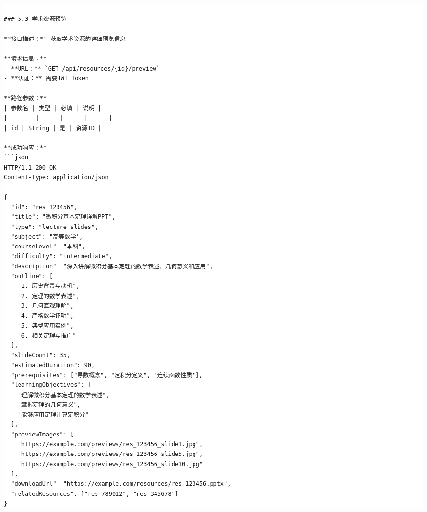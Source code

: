 ```

### 5.3 学术资源预览

**接口描述：** 获取学术资源的详细预览信息

**请求信息：**
- **URL：** `GET /api/resources/{id}/preview`
- **认证：** 需要JWT Token

**路径参数：**
| 参数名 | 类型 | 必填 | 说明 |
|--------|------|------|------|
| id | String | 是 | 资源ID |

**成功响应：**
```json
HTTP/1.1 200 OK
Content-Type: application/json

{
  "id": "res_123456",
  "title": "微积分基本定理详解PPT",
  "type": "lecture_slides",
  "subject": "高等数学",
  "courseLevel": "本科",
  "difficulty": "intermediate",
  "description": "深入讲解微积分基本定理的数学表述、几何意义和应用",
  "outline": [
    "1. 历史背景与动机",
    "2. 定理的数学表述",
    "3. 几何直观理解",
    "4. 严格数学证明",
    "5. 典型应用实例",
    "6. 相关定理与推广"
  ],
  "slideCount": 35,
  "estimatedDuration": 90,
  "prerequisites": ["导数概念", "定积分定义", "连续函数性质"],
  "learningObjectives": [
    "理解微积分基本定理的数学表述",
    "掌握定理的几何意义",
    "能够应用定理计算定积分"
  ],
  "previewImages": [
    "https://example.com/previews/res_123456_slide1.jpg",
    "https://example.com/previews/res_123456_slide5.jpg",
    "https://example.com/previews/res_123456_slide10.jpg"
  ],
  "downloadUrl": "https://example.com/resources/res_123456.pptx",
  "relatedResources": ["res_789012", "res_345678"]
}
```
